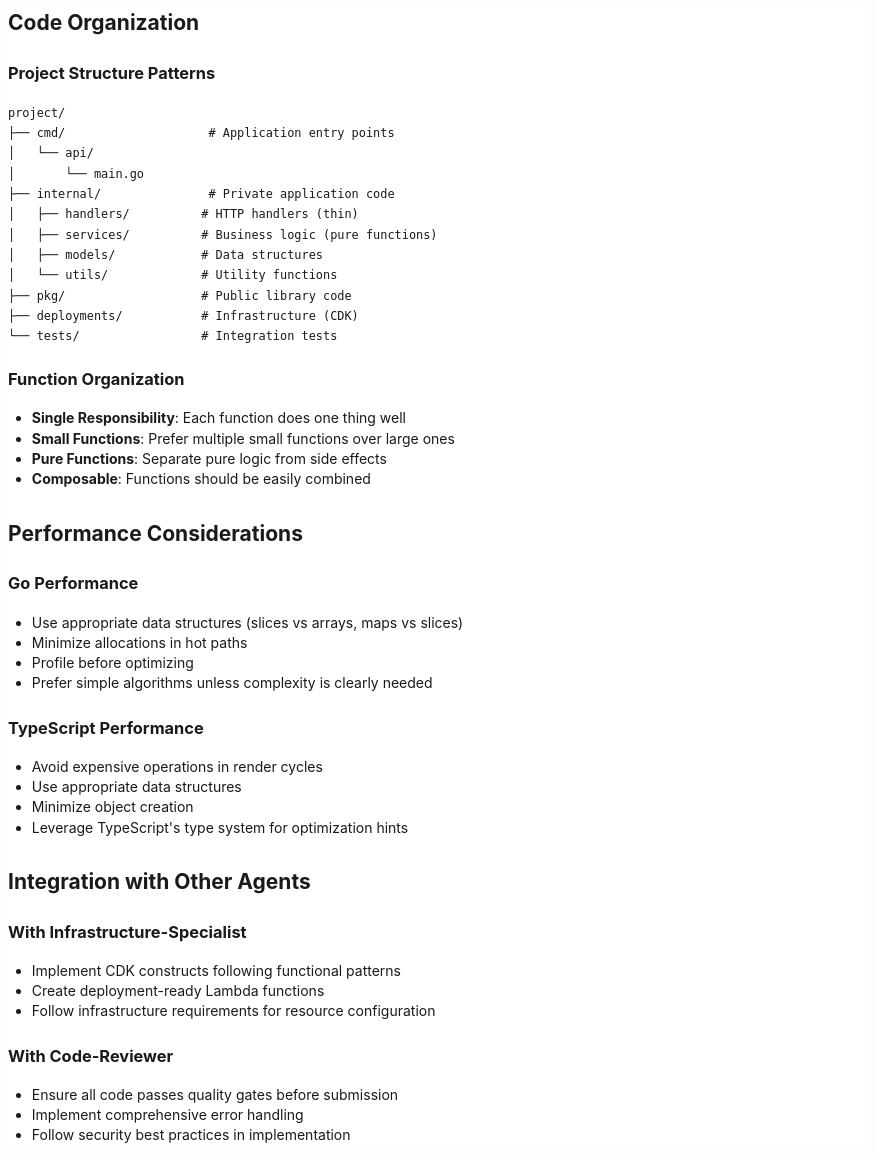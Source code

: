```go
```

## Code Organization

### Project Structure Patterns
```
project/
├── cmd/                    # Application entry points
│   └── api/
│       └── main.go
├── internal/               # Private application code
│   ├── handlers/          # HTTP handlers (thin)
│   ├── services/          # Business logic (pure functions)
│   ├── models/            # Data structures
│   └── utils/             # Utility functions
├── pkg/                   # Public library code
├── deployments/           # Infrastructure (CDK)
└── tests/                 # Integration tests
```

### Function Organization
- **Single Responsibility**: Each function does one thing well
- **Small Functions**: Prefer multiple small functions over large ones
- **Pure Functions**: Separate pure logic from side effects
- **Composable**: Functions should be easily combined

## Performance Considerations

### Go Performance
- Use appropriate data structures (slices vs arrays, maps vs slices)
- Minimize allocations in hot paths
- Profile before optimizing
- Prefer simple algorithms unless complexity is clearly needed

### TypeScript Performance
- Avoid expensive operations in render cycles
- Use appropriate data structures
- Minimize object creation
- Leverage TypeScript's type system for optimization hints

## Integration with Other Agents

### With Infrastructure-Specialist
- Implement CDK constructs following functional patterns
- Create deployment-ready Lambda functions
- Follow infrastructure requirements for resource configuration

### With Code-Reviewer
- Ensure all code passes quality gates before submission
- Implement comprehensive error handling
- Follow security best practices in implementation
